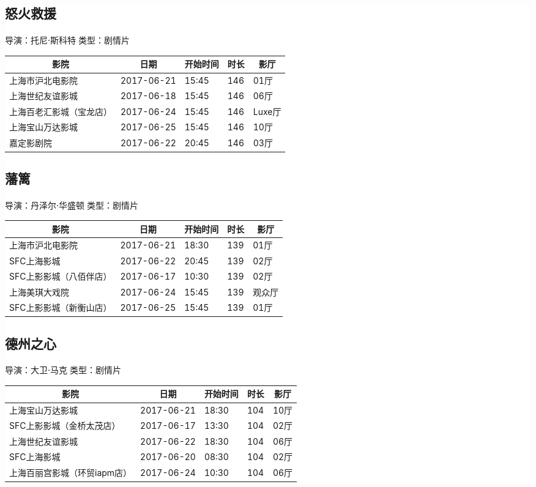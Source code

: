 

## 怒火救援
导演：托尼·斯科特
类型：剧情片

|影院|日期|开始时间|时长|影厅|
| ---- | ---- | ---- | ---- | ---- |
|上海市沪北电影院|2017-06-21|15:45|146|01厅|
|上海世纪友谊影城|2017-06-18|15:45|146|06厅|
|上海百老汇影城（宝龙店）|2017-06-24|15:45|146|Luxe厅|
|上海宝山万达影城|2017-06-25|15:45|146|10厅|
|嘉定影剧院|2017-06-22|20:45|146|03厅|



## 藩篱
导演：丹泽尔·华盛顿
类型：剧情片

|影院|日期|开始时间|时长|影厅|
| ---- | ---- | ---- | ---- | ---- |
|上海市沪北电影院|2017-06-21|18:30|139|01厅|
|SFC上海影城|2017-06-22|20:45|139|02厅|
|SFC上影影城（八佰伴店）|2017-06-17|10:30|139|02厅|
|上海美琪大戏院|2017-06-24|15:45|139|观众厅|
|SFC上影影城（新衡山店）|2017-06-25|15:45|139|01厅|



## 德州之心
导演：大卫·马克
类型：剧情片

|影院|日期|开始时间|时长|影厅|
| ---- | ---- | ---- | ---- | ---- |
|上海宝山万达影城|2017-06-21|18:30|104|10厅|
|SFC上影影城（金桥太茂店）|2017-06-17|13:30|104|02厅|
|上海世纪友谊影城|2017-06-22|18:30|104|06厅|
|SFC上海影城|2017-06-20|08:30|104|02厅|
|上海百丽宫影城（环贸iapm店）|2017-06-24|10:30|104|06厅|

